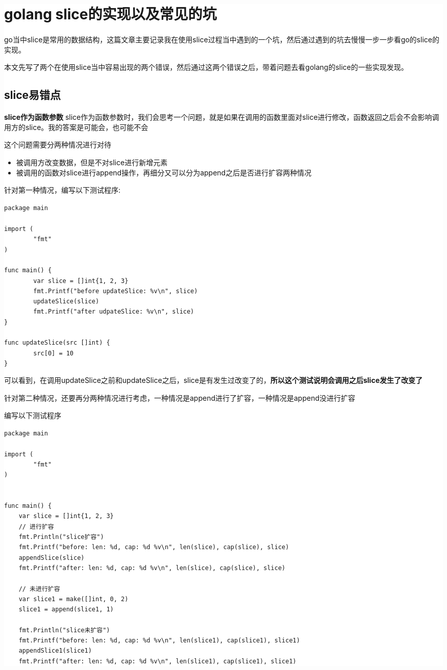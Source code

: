 # golang slice的实现以及常见的坑
go当中slice是常用的数据结构，这篇文章主要记录我在使用slice过程当中遇到的一个坑，然后通过遇到的坑去慢慢一步一步看go的slice的实现。

本文先写了两个在使用slice当中容易出现的两个错误，然后通过这两个错误之后，带着问题去看golang的slice的一些实现发现。

## slice易错点
**slice作为函数参数**
slice作为函数参数时，我们会思考一个问题，就是如果在调用的函数里面对slice进行修改，函数返回之后会不会影响调用方的slice。我的答案是可能会，也可能不会

这个问题需要分两种情况进行对待

- 被调用方改变数据，但是不对slice进行新增元素
- 被调用的函数对slice进行append操作，再细分又可以分为append之后是否进行扩容两种情况

针对第一种情况，编写以下测试程序:

```
package main

import (
        "fmt"
)

func main() {
        var slice = []int{1, 2, 3}
        fmt.Printf("before updateSlice: %v\n", slice)
        updateSlice(slice)
        fmt.Printf("after udpateSlice: %v\n", slice)
}

func updateSlice(src []int) {
        src[0] = 10
}
```
可以看到，在调用updateSlice之前和updateSlice之后，slice是有发生过改变了的，**所以这个测试说明会调用之后slice发生了改变了**

针对第二种情况，还要再分两种情况进行考虑，一种情况是append进行了扩容，一种情况是append没进行扩容

编写以下测试程序

```
package main

import (
        "fmt"
)


func main() {
	var slice = []int{1, 2, 3}
	// 进行扩容
	fmt.Println("slice扩容")
	fmt.Printf("before: len: %d, cap: %d %v\n", len(slice), cap(slice), slice)
	appendSlice(slice)
	fmt.Printf("after: len: %d, cap: %d %v\n", len(slice), cap(slice), slice)

	// 未进行扩容
	var slice1 = make([]int, 0, 2)
	slice1 = append(slice1, 1)

	fmt.Println("slice未扩容")
	fmt.Printf("before: len: %d, cap: %d %v\n", len(slice1), cap(slice1), slice1)
	appendSlice1(slice1)
	fmt.Printf("after: len: %d, cap: %d %v\n", len(slice1), cap(slice1), slice1)

```
